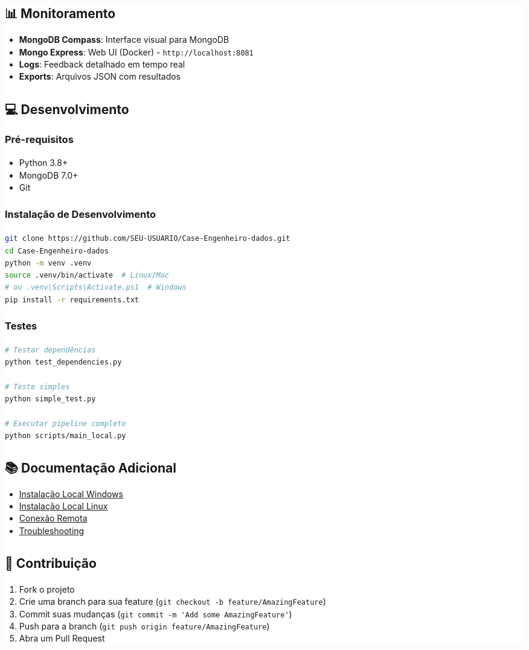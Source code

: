 ## 📊 Monitoramento

- **MongoDB Compass**: Interface visual para MongoDB
- **Mongo Express**: Web UI (Docker) - `http://localhost:8081`
- **Logs**: Feedback detalhado em tempo real
- **Exports**: Arquivos JSON com resultados

## 💻 Desenvolvimento

### Pré-requisitos
- Python 3.8+
- MongoDB 7.0+
- Git

### Instalação de Desenvolvimento
```bash
git clone https://github.com/SEU-USUARIO/Case-Engenheiro-dados.git
cd Case-Engenheiro-dados
python -m venv .venv
source .venv/bin/activate  # Linux/Mac
# ou .venv\Scripts\Activate.ps1  # Windows
pip install -r requirements.txt
```

### Testes
```bash
# Testar dependências
python test_dependencies.py

# Teste simples
python simple_test.py

# Executar pipeline completo
python scripts/main_local.py
```

## 📚 Documentação Adicional

- [Instalação Local Windows](docs/instalacao_local_windows.md)
- [Instalação Local Linux](docs/instalacao_local_linux.md)
- [Conexão Remota](docs/conexao_remota.md)
- [Troubleshooting](docs/troubleshooting.md)

## 🤝 Contribuição

1. Fork o projeto
2. Crie uma branch para sua feature (`git checkout -b feature/AmazingFeature`)
3. Commit suas mudanças (`git commit -m 'Add some AmazingFeature'`)
4. Push para a branch (`git push origin feature/AmazingFeature`)
5. Abra um Pull Request
